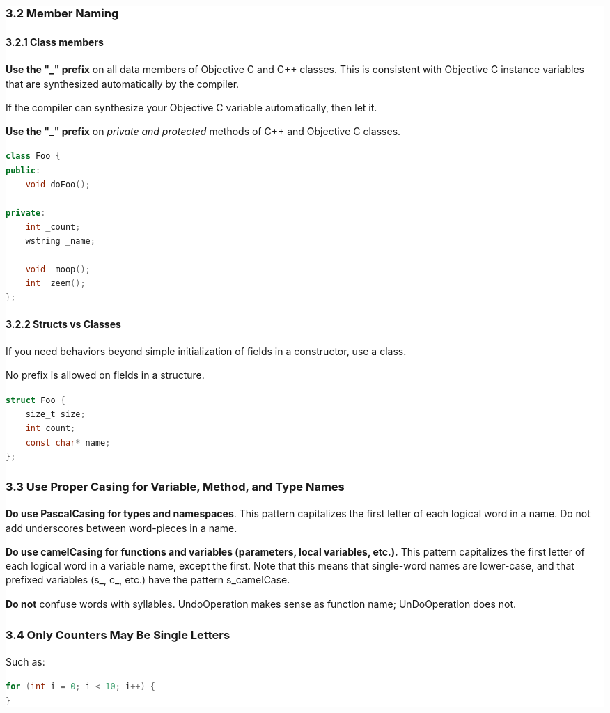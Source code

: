 ### 3.2    Member Naming

#### 3.2.1    Class members
**Use the "\_" prefix** on all data members of Objective C and C++ classes. This is consistent with Objective C instance variables that are synthesized automatically by the compiler.

If the compiler can synthesize your Objective C variable automatically, then let it.

**Use the "\_" prefix** on *private and protected* methods of C++ and Objective C classes.

```Objective-C++
class Foo {
public:
    void doFoo();

private:
    int _count;
    wstring _name;

    void _moop();
    int _zeem();
};
```

#### 3.2.2    Structs vs Classes
If you need behaviors beyond simple initialization of fields in a constructor, use a class.

No prefix is allowed on fields in a structure.

```Objective-C++
struct Foo {
    size_t size;
    int count;
    const char* name;
};
```

### 3.3    Use Proper Casing for Variable, Method, and Type Names
**Do use PascalCasing for types and namespaces**. This pattern capitalizes the first letter of each logical word in a name. Do not add underscores between word-pieces in a name.

**Do use camelCasing for functions and variables (parameters, local variables, etc.).** This pattern capitalizes the first letter of each logical word in a variable name, except the first. Note that this means that single-word names are lower-case, and that prefixed variables (s\_, c\_, etc.) have the pattern s\_camelCase.

**Do not** confuse words with syllables. UndoOperation makes sense as function name; UnDoOperation does not.

### 3.4    Only Counters May Be Single Letters
Such as:

```Objective-C++
for (int i = 0; i < 10; i++) {
}
```
